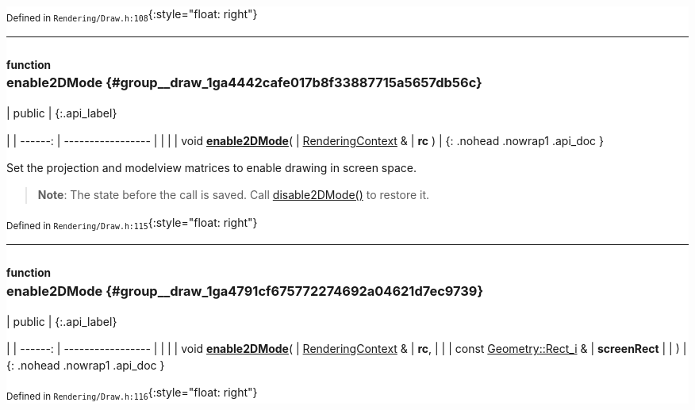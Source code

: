 



<sub>Defined in `Rendering/Draw.h:108`</sub>{:style="float: right"}

-------------------------------------------------------------------

### <small>function</small><br/> enable2DMode {#group__draw_1ga4442cafe017b8f33887715a5657db56c}

| public |
{:.api_label}

|
| ------: | ----------------- |
|  |
| void **[enable2DMode](#group%5F%5Fdraw_1ga4442cafe017b8f33887715a5657db56c)**( |  [RenderingContext](classRendering_1_1RenderingContext) & | **rc** ) |
{: .nohead .nowrap1 .api_doc }



Set the projection and modelview matrices to enable drawing in screen space.


> **Note**: The state before the call is saved. Call [disable2DMode()](group%5F%5Fdraw#group%5F%5Fdraw_1ga3839eb1ebb0ad274be48d21aac6f6335) to restore it.






<sub>Defined in `Rendering/Draw.h:115`</sub>{:style="float: right"}

-------------------------------------------------------------------

### <small>function</small><br/> enable2DMode {#group__draw_1ga4791cf675772274692a04621d7ec9739}

| public |
{:.api_label}

|
| ------: | ----------------- |
|  |
| void **[enable2DMode](#group%5F%5Fdraw_1ga4791cf675772274692a04621d7ec9739)**( |  [RenderingContext](classRendering_1_1RenderingContext) & | **rc**, |
| | const [Geometry::Rect_i](namespaceGeometry#namespaceGeometry_1a22750be67fc5d15a039c6db8ef7406ad) & | **screenRect** |
|   ) |
{: .nohead .nowrap1 .api_doc }





<sub>Defined in `Rendering/Draw.h:116`</sub>{:style="float: right"}
